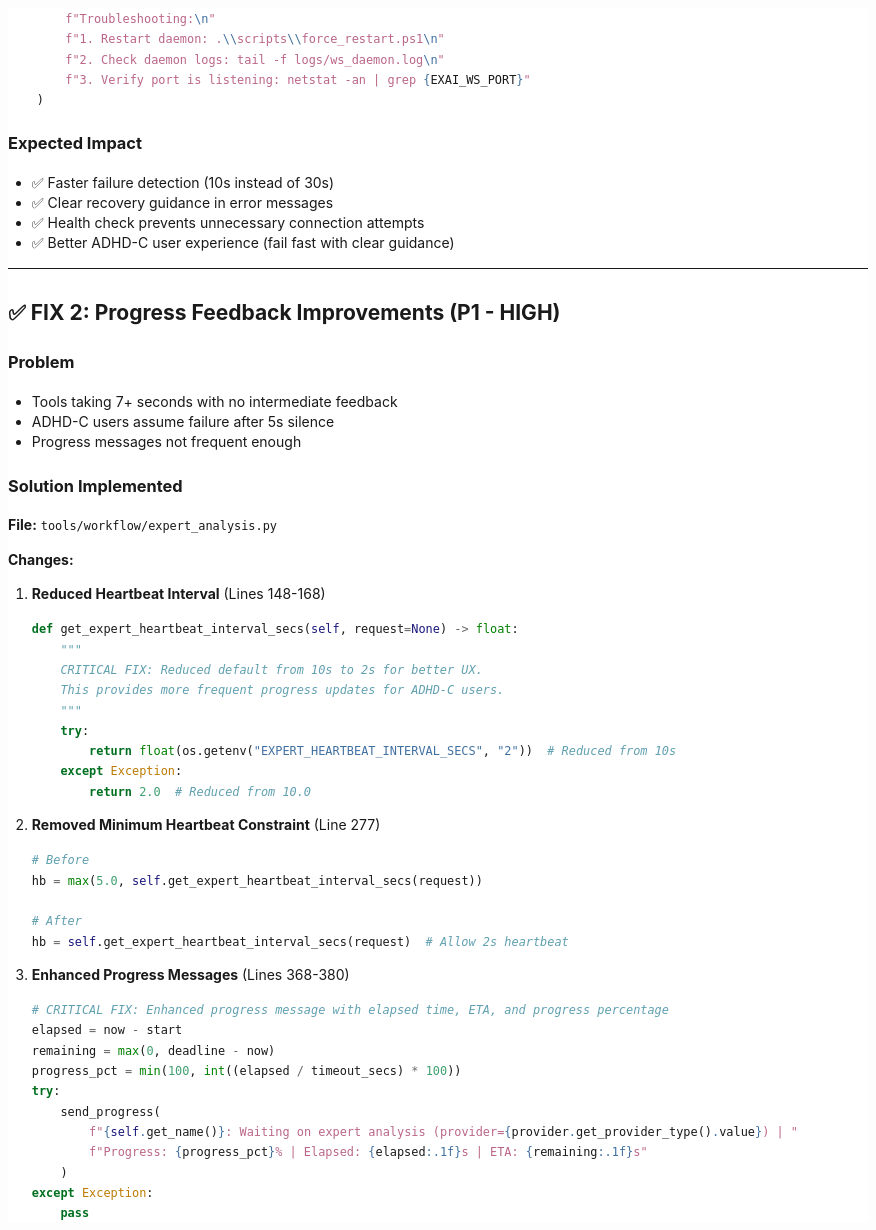    ```python
           f"Troubleshooting:\n"
           f"1. Restart daemon: .\\scripts\\force_restart.ps1\n"
           f"2. Check daemon logs: tail -f logs/ws_daemon.log\n"
           f"3. Verify port is listening: netstat -an | grep {EXAI_WS_PORT}"
       )
   ```

### Expected Impact
- ✅ Faster failure detection (10s instead of 30s)
- ✅ Clear recovery guidance in error messages
- ✅ Health check prevents unnecessary connection attempts
- ✅ Better ADHD-C user experience (fail fast with clear guidance)

---

## ✅ FIX 2: Progress Feedback Improvements (P1 - HIGH)

### Problem
- Tools taking 7+ seconds with no intermediate feedback
- ADHD-C users assume failure after 5s silence
- Progress messages not frequent enough

### Solution Implemented

**File:** `tools/workflow/expert_analysis.py`

**Changes:**

1. **Reduced Heartbeat Interval** (Lines 148-168)
   ```python
   def get_expert_heartbeat_interval_secs(self, request=None) -> float:
       """
       CRITICAL FIX: Reduced default from 10s to 2s for better UX.
       This provides more frequent progress updates for ADHD-C users.
       """
       try:
           return float(os.getenv("EXPERT_HEARTBEAT_INTERVAL_SECS", "2"))  # Reduced from 10s
       except Exception:
           return 2.0  # Reduced from 10.0
   ```

2. **Removed Minimum Heartbeat Constraint** (Line 277)
   ```python
   # Before
   hb = max(5.0, self.get_expert_heartbeat_interval_secs(request))
   
   # After
   hb = self.get_expert_heartbeat_interval_secs(request)  # Allow 2s heartbeat
   ```

3. **Enhanced Progress Messages** (Lines 368-380)
   ```python
   # CRITICAL FIX: Enhanced progress message with elapsed time, ETA, and progress percentage
   elapsed = now - start
   remaining = max(0, deadline - now)
   progress_pct = min(100, int((elapsed / timeout_secs) * 100))
   try:
       send_progress(
           f"{self.get_name()}: Waiting on expert analysis (provider={provider.get_provider_type().value}) | "
           f"Progress: {progress_pct}% | Elapsed: {elapsed:.1f}s | ETA: {remaining:.1f}s"
       )
   except Exception:
       pass
   ```
